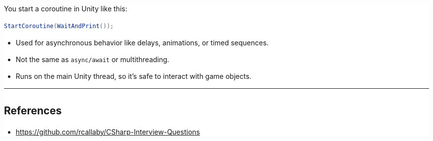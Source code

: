 You start a coroutine in Unity like this:

```cs
StartCoroutine(WaitAndPrint());
```

- Used for asynchronous behavior like delays, animations, or timed sequences.

- Not the same as `async/await` or multithreading.

- Runs on the main Unity thread, so it’s safe to interact with game objects.

---


## References
   - https://github.com/rcallaby/CSharp-Interview-Questions
    